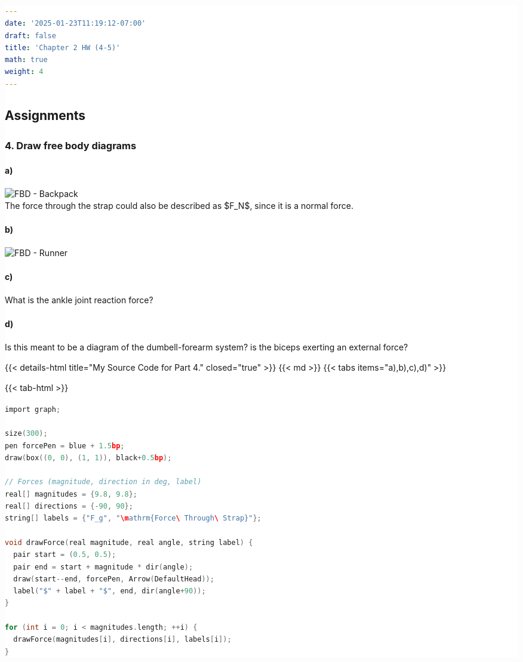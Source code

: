 ```yaml
---
date: '2025-01-23T11:19:12-07:00'
draft: false
title: 'Chapter 2 HW (4-5)'
math: true
weight: 4
---
```


## Assignments

### 4. Draw free body diagrams

#### a)
<div class="bg-white border-4 rounded-lg float-left mr-4">
    <img src="/images/hw2-4-a.svg" alt="FBD - Backpack">
</div>
The force through the strap could also be described as $F_N$, since it is a normal force.

<div class="clear-both"></div>

#### b)
<div class="bg-white border-4 rounded-lg float-left mr-4">
    <img src="/images/hw2-4-b.svg" alt="FBD - Runner">
</div>

<div class="clear-both"></div>

#### c)
What is the ankle joint reaction force?

#### d)
Is this meant to be a diagram of the dumbell-forearm system? is the biceps exerting an external force?

{{< details-html title="My Source Code for Part 4." closed="true" >}}
{{< md >}}
{{< tabs items="a),b),c),d)" >}}

{{< tab-html >}}

```c
import graph;

size(300);
pen forcePen = blue + 1.5bp;
draw(box((0, 0), (1, 1)), black+0.5bp);

// Forces (magnitude, direction in deg, label)
real[] magnitudes = {9.8, 9.8};
real[] directions = {-90, 90};
string[] labels = {"F_g", "\mathrm{Force\ Through\ Strap}"};

void drawForce(real magnitude, real angle, string label) {
  pair start = (0.5, 0.5);
  pair end = start + magnitude * dir(angle);
  draw(start--end, forcePen, Arrow(DefaultHead));
  label("$" + label + "$", end, dir(angle+90));
}

for (int i = 0; i < magnitudes.length; ++i) {
  drawForce(magnitudes[i], directions[i], labels[i]);
}
```